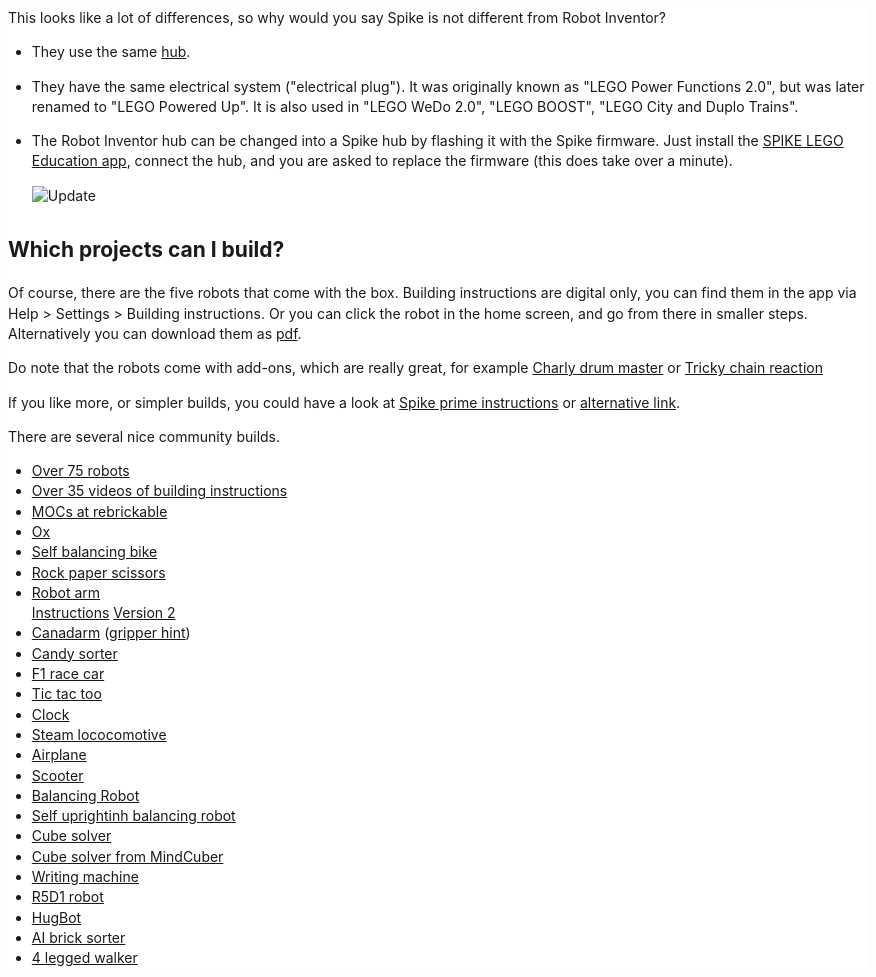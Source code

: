 
This looks like a lot of differences, so why would you say Spike is not different from Robot Inventor?

 - They use the same [hub](https://www.bricklink.com/v2/catalog/catalogitem.page?P=bb1142c01).
 - They have the same electrical system ("electrical plug"). 
   It was originally known as "LEGO Power Functions 2.0", but was later renamed to "LEGO Powered Up".
   It is also used in "LEGO WeDo 2.0", "LEGO BOOST", "LEGO City and Duplo Trains".
 - The Robot Inventor hub can be changed into a Spike hub by flashing it with the Spike firmware.
   Just install the [SPIKE LEGO Education app](https://www.microsoft.com/en-us/p/spike-lego-education/9nfqz9rdnd2q),
   connect the hub, and you are asked to replace the firmware (this does take over a minute).
   
   ![Update](images/update-spike.png)


## Which projects can I build?

Of course, there are the five robots that come with the box.
Building instructions are digital only, you can find them in the app via Help > Settings > Building instructions.
Or you can click the robot in the home screen, and go from there in smaller steps.
Alternatively you can download them as [pdf](https://www.lego.com/en-us/service/buildinginstructions/51515).

Do note that the robots come with add-ons, which are really great,
for example [Charly drum master](https://youtu.be/EAHvnpIGu1U)
or [Tricky chain reaction](https://youtu.be/szFxBSRUh7c?t=167)

If you like more, or simpler builds, you could have a look at 
[Spike prime instructions](https://education.lego.com/en-us/support/spike-prime/building-instructions)
or [alternative link](https://education.lego.com/en-us/product-resources/spike-prime/downloads/building-instructions).

There are several nice community builds.
 - [Over 75 robots](https://www.onekitprojects.com/)
 - [Over 35 videos of building instructions](https://www.youtube.com/playlist?list=PLEtUplstSD6ITLveHTp8oU7cC4j85teoR)
 - [MOCs at rebrickable](https://rebrickable.com/mocs/?q=51515)
 - [Ox](https://youtu.be/ZYQG9EfIw28)
 - [Self balancing bike](https://youtu.be/MCVW2Uqanlw)
 - [Rock paper scissors](https://youtu.be/MwoE_gScDd8)
 - [Robot arm](https://youtu.be/uxm7qhLNYyw)  
   [Instructions](https://m.facebook.com/download/865529984270200/arm.pdf)
   [Version 2](https://m.facebook.com/groups/mindstormsrobotinventor/permalink/478705086475784/)
 - [Canadarm](https://youtu.be/3sKHHaLFzY8)
   ([gripper hint](https://education.lego.com/en-us/lessons/prime-invention-squad/super-cleanup))
 - [Candy sorter](https://m.facebook.com/groups/mindstormsrobotinventor/permalink/478354733177486/)
 - [F1 race car](https://rebrickable.com/mocs/MOC-62452/ninoguba/premier-f1-race-car-robot-inventor)
 - [Tic tac too](https://youtu.be/9Qm_rJGbT8U)
 - [Clock](https://youtu.be/XmRcth8nZUA)
 - [Steam lococomotive](https://youtu.be/D6fnY4Q5w9c)
 - [Airplane](https://youtu.be/yfcK1Wd1Xm8)
 - [Scooter](https://youtu.be/oLr_ScaK5Nk)
 - [Balancing Robot](https://youtu.be/XXEp5R3kDNg)
 - [Self uprightinh balancing robot](https://legostudiovives.be/balancing_lego_robots/)
 - [Cube solver](https://youtu.be/e2EDLIPwlSM)
 - [Cube solver from MindCuber](http://mindcuber.com/mindcuberri/mindcuberri.html)
 - [Writing machine](https://rebrickable.com/mocs/MOC-61225/Bundy/inventor-writer-based-on-one-set-51515-mindstorms-inventor)
 - [R5D1 robot](https://m.facebook.com/download/338474627340404/R5D1%20Instructions.pdf)
 - [HugBot](https://youtu.be/j0IdLnO3k3M)
 - [AI brick sorter](https://robotics.benedettelli.com/lego-mindstorms-learning-brick-sorter-bird/)
 - [4 legged walker](https://youtu.be/pM3Hx4ajv4c)